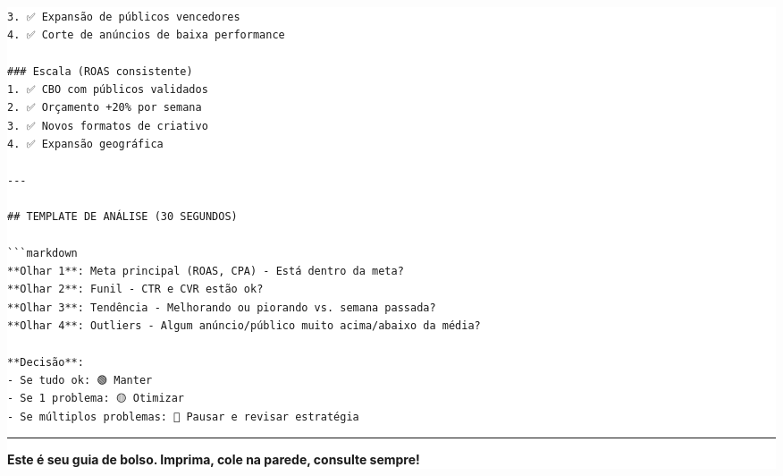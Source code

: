 ```
3. ✅ Expansão de públicos vencedores
4. ✅ Corte de anúncios de baixa performance

### Escala (ROAS consistente)
1. ✅ CBO com públicos validados
2. ✅ Orçamento +20% por semana
3. ✅ Novos formatos de criativo
4. ✅ Expansão geográfica

---

## TEMPLATE DE ANÁLISE (30 SEGUNDOS)

```markdown
**Olhar 1**: Meta principal (ROAS, CPA) - Está dentro da meta?
**Olhar 2**: Funil - CTR e CVR estão ok?
**Olhar 3**: Tendência - Melhorando ou piorando vs. semana passada?
**Olhar 4**: Outliers - Algum anúncio/público muito acima/abaixo da média?

**Decisão**:
- Se tudo ok: 🟢 Manter
- Se 1 problema: 🟡 Otimizar
- Se múltiplos problemas: 🔴 Pausar e revisar estratégia
```

---

**Este é seu guia de bolso. Imprima, cole na parede, consulte sempre!**
```
